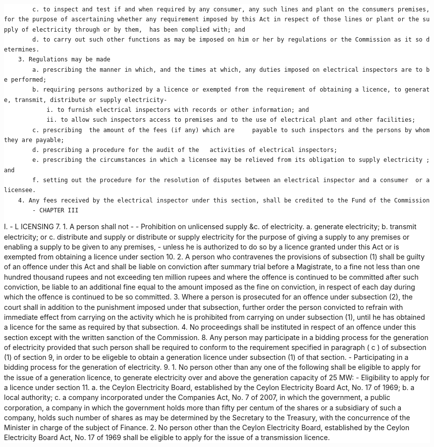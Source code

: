             c. to inspect and test if and when required by any consumer, any such lines and plant on the consumers premises, for the purpose of ascertaining whether any requirement imposed by this Act in respect of those lines or plant or the supply of electricity through or by them,  has been complied with; and
            d. to carry out such other functions as may be imposed on him or her by regulations or the Commission as it so determines.
        3. Regulations may be made
            a. prescribing the manner in which, and the times at which, any duties imposed on electrical inspectors are to be performed;
            b. requiring persons authorized by a licence or exempted from the requirement of obtaining a licence, to generate, transmit, distribute or supply electricity-
                i. to furnish electrical inspectors with records or other information; and
                ii. to allow such inspectors access to premises and to the use of electrical plant and other facilities;
            c. prescribing  the amount of the fees (if any) which are     payable to such inspectors and the persons by whom they are payable;
            d. prescribing a procedure for the audit of the   activities of electrical inspectors;
            e. prescribing the circumstances in which a licensee may be relieved from its obligation to supply electricity ; and
            f. setting out the procedure for the resolution of disputes between an electrical inspector and a consumer  or a licensee.
        4. Any fees received by the electrical inspector under this section, shall be credited to the Fund of the Commission
            - CHAPTER III
I. 
    - L ICENSING
    7. 
        1. A person shall not -
            - Prohibition on unlicensed supply &c. of electricity.
            a. generate electricity;
            b. transmit electricity; or
            c. distribute and supply or distribute or supply electricity   for the purpose of giving a supply to any premises or enabling a supply to be given to any premises,
                - unless he is authorized to do so by a licence granted  under this Act  or is exempted from obtaining a licence under section 10.
        2. A person who contravenes the provisions of subsection (1) shall be guilty of an offence under this Act and shall be liable on conviction after summary trial before a  Magistrate, to a fine not less than one hundred thousand rupees and not exceeding ten million rupees and where the offence is continued to be committed after such conviction, be liable to an additional fine equal to the amount imposed as the fine on conviction, in respect of each day during which the offence is continued to be so committed.
        3. Where a person is prosecuted for an offence under subsection (2), the court shall in addition to the punishment imposed under that subsection, further order the person convicted to refrain with immediate effect from carrying on the activity which he is prohibited from carrying on under subsection (1), until he has obtained a licence for the same as required by that subsection.
        4. No proceedings shall be instituted in respect of an offence under this section except with the written sanction of the Commission.
    8. Any person may participate in a bidding process for the generation of electricity provided that such person shall be required to conform to the requirement specified in paragraph ( c ) of subsection (1) of section 9, in order to be eligeble to obtain a generation licence under subsection (1) of that section.
        - Participating in a bidding process for the generation of electricity.
    9. 
        1. No person other than any one of the following shall be eligible to apply for the issue of a generation licence, to generate electricity over and above the generation capacity of 25 MW:
            - Eligibility to apply for a licence under section 11.
            a. the Ceylon Electricity Board, established by the Ceylon Electricity Board Act, No. 17 of 1969;
            b. a local authority;
            c. a company incorporated under the Companies Act, No. 7 of 2007, in which the government, a public corporation, a company in which the government holds more than fifty  per centum  of the shares or a subsidiary of such a company, holds such number of shares as may be determined by the Secretary to the Treasury, with the concurrence of the Minister in charge of the subject of Finance.
        2. No person other than the Ceylon Electricity Board, established by the  Ceylon Electricity Board Act, No. 17 of 1969 shall be eligible to apply for the issue of a transmission licence.